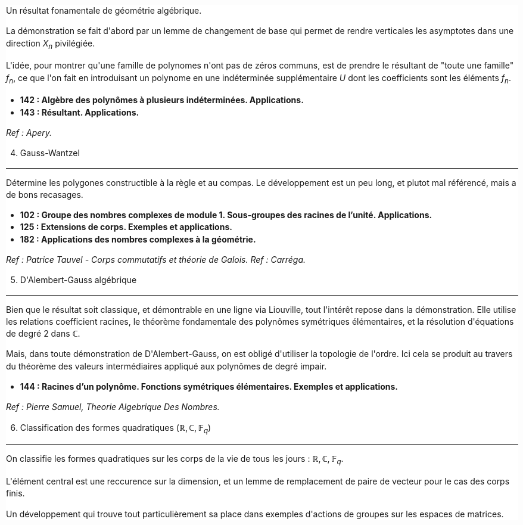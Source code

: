 Un résultat fonamentale de géométrie algébrique.

La démonstration se fait d'abord par un lemme de changement de base qui permet
de rendre verticales les asymptotes dans une direction $X_ n$ pivilégiée.

L'idée, pour montrer qu'une famille de polynomes n'ont pas de zéros communs,
est de prendre le résultant de "toute une famille" $f_ n$, ce que l'on fait en
introduisant un polynome en une indéterminée supplémentaire $U$ dont les
coefficients sont les éléments $f_ n$.

+ __142 : Algèbre des polynômes à plusieurs indéterminées. Applications.__
+ __143 : Résultant. Applications.__

_Ref : Apery._


04) Gauss-Wantzel
-----------------

Détermine les polygones constructible à la règle et au compas.
Le développement est un peu long, et plutot mal référencé, mais
a de bons recasages.

+ __102 : Groupe des nombres complexes de module 1. Sous-groupes des racines
          de l’unité. Applications.__
+ __125 : Extensions de corps. Exemples et applications.__
+ __182 : Applications des nombres complexes à la géométrie.__

_Ref : Patrice Tauvel - Corps commutatifs et théorie de Galois._
_Ref : Carréga._


05) D'Alembert-Gauss algébrique
-------------------------------

Bien que le résultat soit classique, et démontrable en une ligne via Liouville,
tout l'intérêt repose dans la démonstration. Elle utilise les relations
coefficient racines, le théorème fondamentale des polynômes symétriques
élémentaires, et la résolution d'équations de degré 2 dans $\mathbb{C}$.

Mais, dans toute démonstration de D'Alembert-Gauss, on est obligé d'utiliser
la topologie de l'ordre. Ici cela se produit au travers du théorème des valeurs
intermédiaires appliqué aux polynômes de degré impair.

+ __144 : Racines d’un polynôme. Fonctions symétriques élémentaires.
          Exemples et applications.__

_Ref : Pierre Samuel, Theorie Algebrique Des Nombres._

06) Classification des formes quadratiques ($\mathbb{R}, \mathbb{C}, \mathbb{F}_q$)
-----------------------------------------------------------------------------------

On classifie les formes quadratiques sur les corps de la vie de tous les
jours : $\mathbb{R}, \mathbb{C}, \mathbb{F}_q$.

L'élément central est une reccurence sur la dimension, et un lemme de
remplacement de paire de vecteur pour le cas des corps finis.

Un développement qui trouve tout particulièrement sa place dans exemples
d'actions de groupes sur les espaces de matrices.
